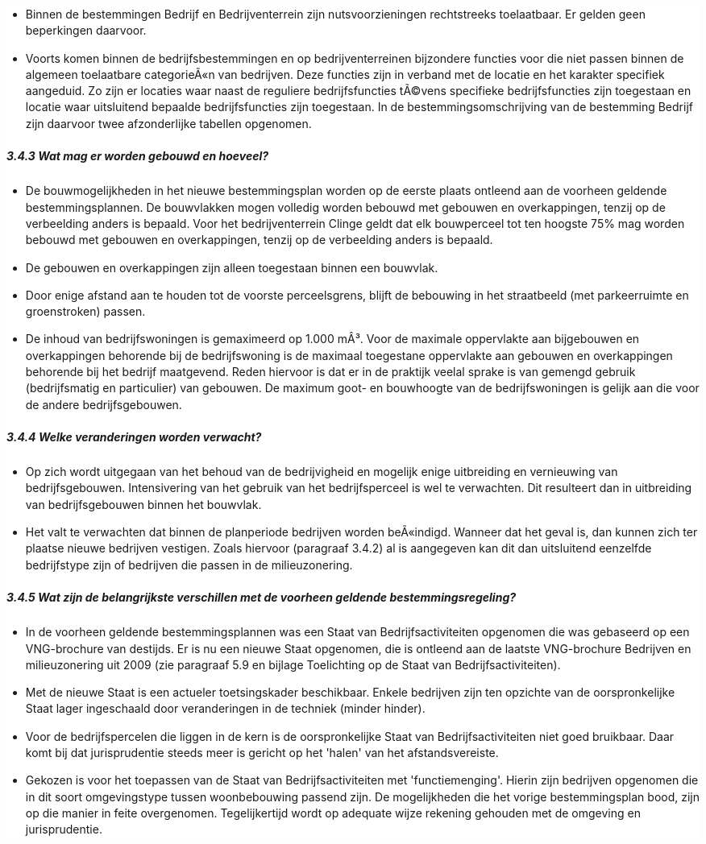 * Binnen de bestemmingen Bedrijf en Bedrijventerrein zijn nutsvoorzieningen rechtstreeks toelaatbaar. Er gelden geen beperkingen daarvoor.

* Voorts komen binnen de bedrijfsbestemmingen en op bedrijventerreinen bijzondere functies voor die niet passen binnen de algemeen toelaatbare categorieÃ«n van bedrijven. Deze functies zijn in verband met de locatie en het karakter specifiek aangeduid. Zo zijn er locaties waar naast de reguliere bedrijfsfuncties tÃ©vens specifieke bedrijfsfuncties zijn toegestaan en locatie waar uitsluitend bepaalde bedrijfsfuncties zijn toegestaan. In de bestemmingsomschrijving van de bestemming Bedrijf zijn daarvoor twee afzonderlijke tabellen opgenomen.

##### 3\.4\.3 Wat mag er worden gebouwd en hoeveel?

* De bouwmogelijkheden in het nieuwe bestemmingsplan worden op de eerste plaats ontleend aan de voorheen geldende bestemmingsplannen. De bouwvlakken mogen volledig worden bebouwd met gebouwen en overkappingen, tenzij op de verbeelding anders is bepaald. Voor het bedrijventerrein Clinge geldt dat elk bouwperceel tot ten hoogste 75% mag worden bebouwd met gebouwen en overkappingen, tenzij op de verbeelding anders is bepaald.

* De gebouwen en overkappingen zijn alleen toegestaan binnen een bouwvlak.

* Door enige afstand aan te houden tot de voorste perceelsgrens, blijft de bebouwing in het straatbeeld (met parkeerruimte en groenstroken) passen.

* De inhoud van bedrijfswoningen is gemaximeerd op 1\.000 mÂ³. Voor de maximale oppervlakte aan bijgebouwen en overkappingen behorende bij de bedrijfswoning is de maximaal toegestane oppervlakte aan gebouwen en overkappingen behorende bij het bedrijf maatgevend. Reden hiervoor is dat er in de praktijk veelal sprake is van gemengd gebruik (bedrijfsmatig en particulier) van gebouwen. De maximum goot\- en bouwhoogte van de bedrijfswoningen is gelijk aan die voor de andere bedrijfsgebouwen.

##### 3\.4\.4 Welke veranderingen worden verwacht?

* Op zich wordt uitgegaan van het behoud van de bedrijvigheid en mogelijk enige uitbreiding en vernieuwing van bedrijfsgebouwen. Intensivering van het gebruik van het bedrijfsperceel is wel te verwachten. Dit resulteert dan in uitbreiding van bedrijfsgebouwen binnen het bouwvlak.

* Het valt te verwachten dat binnen de planperiode bedrijven worden beÃ«indigd. Wanneer dat het geval is, dan kunnen zich ter plaatse nieuwe bedrijven vestigen. Zoals hiervoor (paragraaf 3\.4\.2) al is aangegeven kan dit dan uitsluitend eenzelfde bedrijfstype zijn of bedrijven die passen in de milieuzonering.

##### 3\.4\.5 Wat zijn de belangrijkste verschillen met de voorheen geldende bestemmingsregeling?

* In de voorheen geldende bestemmingsplannen was een Staat van Bedrijfsactiviteiten opgenomen die was gebaseerd op een VNG\-brochure van destijds. Er is nu een nieuwe Staat opgenomen, die is ontleend aan de laatste VNG\-brochure Bedrijven en milieuzonering uit 2009 (zie paragraaf 5\.9 en bijlage Toelichting op de Staat van Bedrijfsactiviteiten).

* Met de nieuwe Staat is een actueler toetsingskader beschikbaar. Enkele bedrijven zijn ten opzichte van de oorspronkelijke Staat lager ingeschaald door veranderingen in de techniek (minder hinder).

* Voor de bedrijfspercelen die liggen in de kern is de oorspronkelijke Staat van Bedrijfsactiviteiten niet goed bruikbaar. Daar komt bij dat jurisprudentie steeds meer is gericht op het 'halen' van het afstandsvereiste.

* Gekozen is voor het toepassen van de Staat van Bedrijfsactiviteiten met 'functiemenging'. Hierin zijn bedrijven opgenomen die in dit soort omgevingstype tussen woonbebouwing passend zijn. De mogelijkheden die het vorige bestemmingsplan bood, zijn op die manier in feite overgenomen. Tegelijkertijd wordt op adequate wijze rekening gehouden met de omgeving en jurisprudentie.

